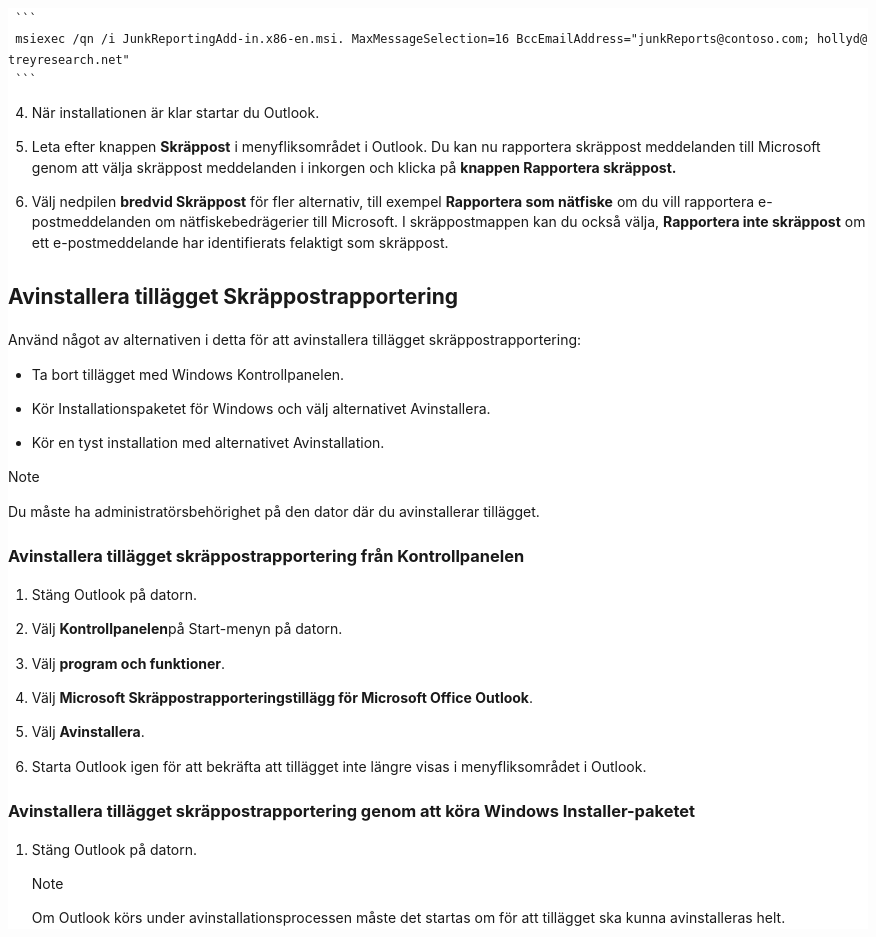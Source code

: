      ```
     msiexec /qn /i JunkReportingAdd-in.x86-en.msi. MaxMessageSelection=16 BccEmailAddress="junkReports@contoso.com; hollyd@treyresearch.net"
     ```

4. När installationen är klar startar du Outlook.

5. Leta efter knappen **Skräppost** i menyfliksområdet i Outlook. Du kan nu rapportera skräppost meddelanden till Microsoft genom att välja skräppost meddelanden i inkorgen och klicka på **knappen Rapportera skräppost.**

6. Välj nedpilen **bredvid Skräppost** för fler alternativ, till exempel **Rapportera som nätfiske** om du vill rapportera e-postmeddelanden om nätfiskebedrägerier till Microsoft. I skräppostmappen kan du också välja, **Rapportera inte skräppost** om ett e-postmeddelande har identifierats felaktigt som skräppost.

## <a name="uninstall-the-junk-email-reporting-add-in"></a>Avinstallera tillägget Skräppostrapportering

Använd något av alternativen i detta för att avinstallera tillägget skräppostrapportering:

- Ta bort tillägget med Windows Kontrollpanelen.

- Kör Installationspaketet för Windows och välj alternativet Avinstallera.

- Kör en tyst installation med alternativet Avinstallation.

> [!NOTE]
> Du måste ha administratörsbehörighet på den dator där du avinstallerar tillägget.

### <a name="uninstall-the-junk-email-reporting-add-in-from-control-panel"></a>Avinstallera tillägget skräppostrapportering från Kontrollpanelen

1. Stäng Outlook på datorn.

2. Välj **Kontrollpanelen**på Start-menyn på datorn.

3. Välj **program och funktioner**.

4. Välj **Microsoft Skräppostrapporteringstillägg för Microsoft Office Outlook**.

5. Välj **Avinstallera**.

6. Starta Outlook igen för att bekräfta att tillägget inte längre visas i menyfliksområdet i Outlook.

### <a name="uninstall-the-junk-email-reporting-add-in-by-running-the-windows-installer-package"></a>Avinstallera tillägget skräppostrapportering genom att köra Windows Installer-paketet

1. Stäng Outlook på datorn.

   > [!NOTE]
   > Om Outlook körs under avinstallationsprocessen måste det startas om för att tillägget ska kunna avinstalleras helt.
